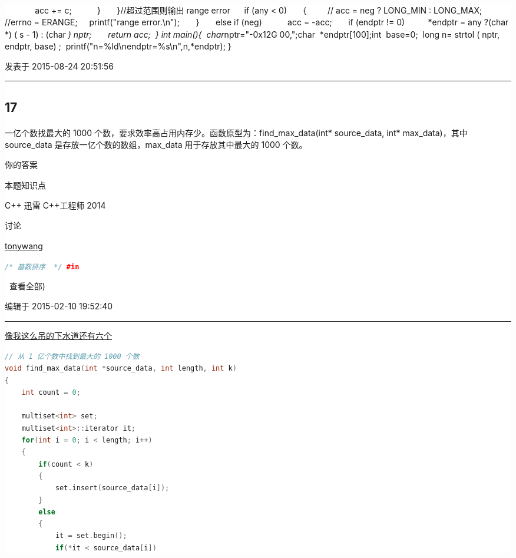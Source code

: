              acc += c;
          }
      }//超过范围则输出 range error
     if (any < 0)
      {
        // acc = neg ? LONG_MIN : LONG_MAX;
          //errno = ERANGE;
    printf("range error.\n");
      }
      else if (neg)
          acc = -acc;
      if (endptr != 0)
         *endptr = any ?(char *) ( s - 1) : (char *) nptr;
      return acc;
 }
int main(){
 char*nptr="-0x12G 00,";char  *endptr[100];int  base=0;
 long n= strtol ( nptr,   endptr, base) ;
 printf("n=%ld\nendptr=%s\n",n,*endptr);
}

发表于 2015-08-24 20:51:56

* * *

## 17

一亿个数找最大的 1000 个数，要求效率高占用内存少。函数原型为：find_max_data(int* source_data, int* max_data)，其中 source_data 是存放一亿个数的数组，max_data 用于存放其中最大的 1000 个数。

你的答案

本题知识点

C++ 迅雷 C++工程师 2014

讨论

[tonywang](https://www.nowcoder.com/profile/899246)

```cpp
/* 基数排序  */ #in
```

  查看全部)

编辑于 2015-02-10 19:52:40

* * *

[像我这么吊的下水道还有六个](https://www.nowcoder.com/profile/127796)

```cpp
// 从 1 亿个数中找到最大的 1000 个数
void find_max_data(int *source_data, int length, int k)
{
	int count = 0;

	multiset<int> set;
	multiset<int>::iterator it;
	for(int i = 0; i < length; i++)
	{
		if(count < k)
		{
			set.insert(source_data[i]);
		}
		else
		{
			it = set.begin();
			if(*it < source_data[i])
```